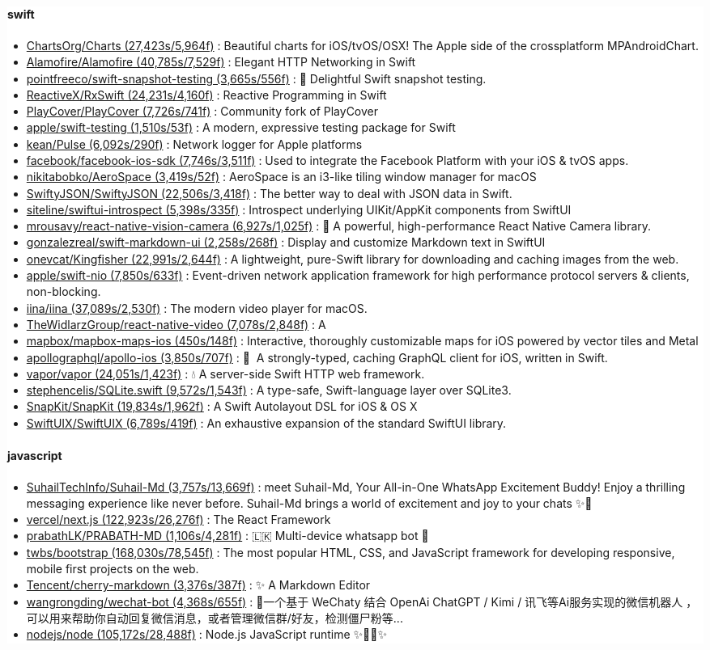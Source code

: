 #### swift
* [ChartsOrg/Charts (27,423s/5,964f)](https://github.com/ChartsOrg/Charts) : Beautiful charts for iOS/tvOS/OSX! The Apple side of the crossplatform MPAndroidChart.
* [Alamofire/Alamofire (40,785s/7,529f)](https://github.com/Alamofire/Alamofire) : Elegant HTTP Networking in Swift
* [pointfreeco/swift-snapshot-testing (3,665s/556f)](https://github.com/pointfreeco/swift-snapshot-testing) : 📸 Delightful Swift snapshot testing.
* [ReactiveX/RxSwift (24,231s/4,160f)](https://github.com/ReactiveX/RxSwift) : Reactive Programming in Swift
* [PlayCover/PlayCover (7,726s/741f)](https://github.com/PlayCover/PlayCover) : Community fork of PlayCover
* [apple/swift-testing (1,510s/53f)](https://github.com/apple/swift-testing) : A modern, expressive testing package for Swift
* [kean/Pulse (6,092s/290f)](https://github.com/kean/Pulse) : Network logger for Apple platforms
* [facebook/facebook-ios-sdk (7,746s/3,511f)](https://github.com/facebook/facebook-ios-sdk) : Used to integrate the Facebook Platform with your iOS & tvOS apps.
* [nikitabobko/AeroSpace (3,419s/52f)](https://github.com/nikitabobko/AeroSpace) : AeroSpace is an i3-like tiling window manager for macOS
* [SwiftyJSON/SwiftyJSON (22,506s/3,418f)](https://github.com/SwiftyJSON/SwiftyJSON) : The better way to deal with JSON data in Swift.
* [siteline/swiftui-introspect (5,398s/335f)](https://github.com/siteline/swiftui-introspect) : Introspect underlying UIKit/AppKit components from SwiftUI
* [mrousavy/react-native-vision-camera (6,927s/1,025f)](https://github.com/mrousavy/react-native-vision-camera) : 📸 A powerful, high-performance React Native Camera library.
* [gonzalezreal/swift-markdown-ui (2,258s/268f)](https://github.com/gonzalezreal/swift-markdown-ui) : Display and customize Markdown text in SwiftUI
* [onevcat/Kingfisher (22,991s/2,644f)](https://github.com/onevcat/Kingfisher) : A lightweight, pure-Swift library for downloading and caching images from the web.
* [apple/swift-nio (7,850s/633f)](https://github.com/apple/swift-nio) : Event-driven network application framework for high performance protocol servers & clients, non-blocking.
* [iina/iina (37,089s/2,530f)](https://github.com/iina/iina) : The modern video player for macOS.
* [TheWidlarzGroup/react-native-video (7,078s/2,848f)](https://github.com/TheWidlarzGroup/react-native-video) : A <Video /> component for react-native
* [mapbox/mapbox-maps-ios (450s/148f)](https://github.com/mapbox/mapbox-maps-ios) : Interactive, thoroughly customizable maps for iOS powered by vector tiles and Metal
* [apollographql/apollo-ios (3,850s/707f)](https://github.com/apollographql/apollo-ios) : 📱  A strongly-typed, caching GraphQL client for iOS, written in Swift.
* [vapor/vapor (24,051s/1,423f)](https://github.com/vapor/vapor) : 💧 A server-side Swift HTTP web framework.
* [stephencelis/SQLite.swift (9,572s/1,543f)](https://github.com/stephencelis/SQLite.swift) : A type-safe, Swift-language layer over SQLite3.
* [SnapKit/SnapKit (19,834s/1,962f)](https://github.com/SnapKit/SnapKit) : A Swift Autolayout DSL for iOS & OS X
* [SwiftUIX/SwiftUIX (6,789s/419f)](https://github.com/SwiftUIX/SwiftUIX) : An exhaustive expansion of the standard SwiftUI library.

#### javascript
* [SuhailTechInfo/Suhail-Md (3,757s/13,669f)](https://github.com/SuhailTechInfo/Suhail-Md) : meet Suhail-Md, Your All-in-One WhatsApp Excitement Buddy! Enjoy a thrilling messaging experience like never before. Suhail-Md brings a world of excitement and joy to your chats ✨🤖
* [vercel/next.js (122,923s/26,276f)](https://github.com/vercel/next.js) : The React Framework
* [prabathLK/PRABATH-MD (1,106s/4,281f)](https://github.com/prabathLK/PRABATH-MD) : 🇱🇰 Multi-device whatsapp bot 🎉
* [twbs/bootstrap (168,030s/78,545f)](https://github.com/twbs/bootstrap) : The most popular HTML, CSS, and JavaScript framework for developing responsive, mobile first projects on the web.
* [Tencent/cherry-markdown (3,376s/387f)](https://github.com/Tencent/cherry-markdown) : ✨ A Markdown Editor
* [wangrongding/wechat-bot (4,368s/655f)](https://github.com/wangrongding/wechat-bot) : 🤖一个基于 WeChaty 结合 OpenAi ChatGPT / Kimi / 讯飞等Ai服务实现的微信机器人 ，可以用来帮助你自动回复微信消息，或者管理微信群/好友，检测僵尸粉等...
* [nodejs/node (105,172s/28,488f)](https://github.com/nodejs/node) : Node.js JavaScript runtime ✨🐢🚀✨